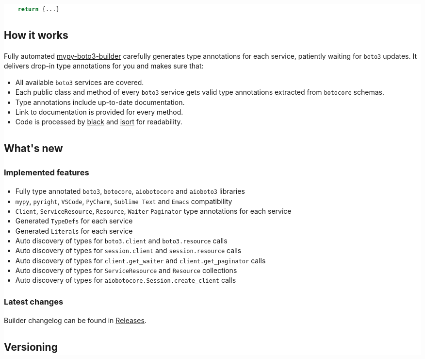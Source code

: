 ```python
    return {...}
```

<a id="how-it-works"></a>

## How it works

Fully automated
[mypy-boto3-builder](https://github.com/youtype/mypy_boto3_builder) carefully
generates type annotations for each service, patiently waiting for `boto3`
updates. It delivers drop-in type annotations for you and makes sure that:

- All available `boto3` services are covered.
- Each public class and method of every `boto3` service gets valid type
  annotations extracted from `botocore` schemas.
- Type annotations include up-to-date documentation.
- Link to documentation is provided for every method.
- Code is processed by [black](https://github.com/psf/black) and
  [isort](https://github.com/PyCQA/isort) for readability.

<a id="what's-new"></a>

## What's new

<a id="implemented-features"></a>

### Implemented features

- Fully type annotated `boto3`, `botocore`, `aiobotocore` and `aioboto3`
  libraries
- `mypy`, `pyright`, `VSCode`, `PyCharm`, `Sublime Text` and `Emacs`
  compatibility
- `Client`, `ServiceResource`, `Resource`, `Waiter` `Paginator` type
  annotations for each service
- Generated `TypeDefs` for each service
- Generated `Literals` for each service
- Auto discovery of types for `boto3.client` and `boto3.resource` calls
- Auto discovery of types for `session.client` and `session.resource` calls
- Auto discovery of types for `client.get_waiter` and `client.get_paginator`
  calls
- Auto discovery of types for `ServiceResource` and `Resource` collections
- Auto discovery of types for `aiobotocore.Session.create_client` calls

<a id="latest-changes"></a>

### Latest changes

Builder changelog can be found in
[Releases](https://github.com/youtype/mypy_boto3_builder/releases).

<a id="versioning"></a>

## Versioning
